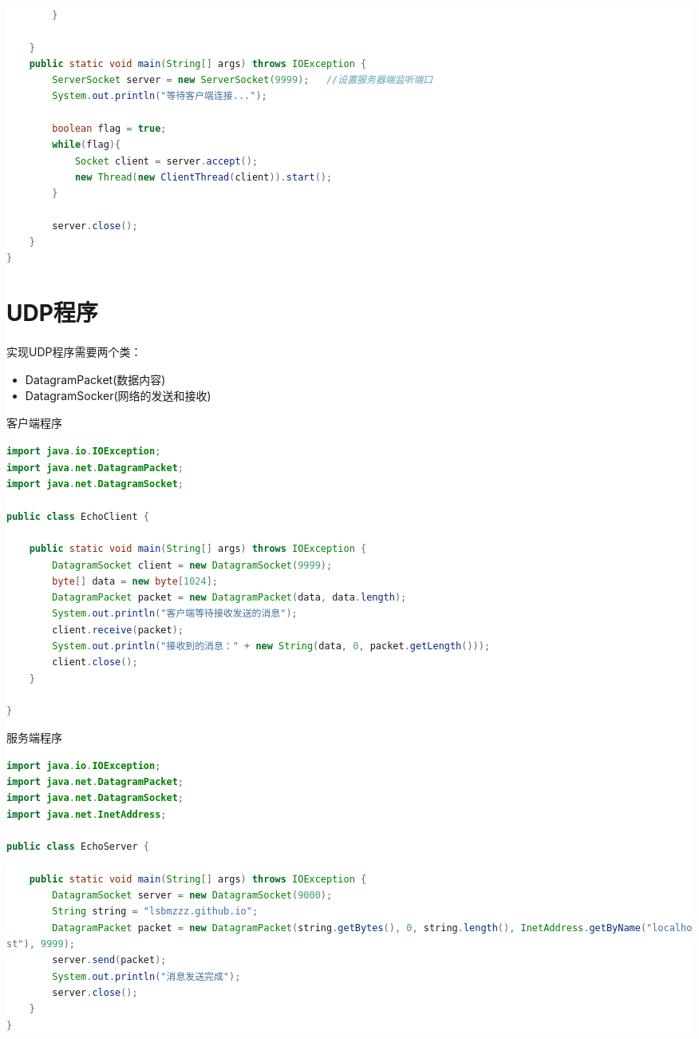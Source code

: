 ```java
        }

    }
    public static void main(String[] args) throws IOException {
        ServerSocket server = new ServerSocket(9999);   //设置服务器端监听端口
        System.out.println("等待客户端连接...");

        boolean flag = true;
        while(flag){
            Socket client = server.accept();
            new Thread(new ClientThread(client)).start();
        }

        server.close();
    }
}
```

# UDP程序

实现UDP程序需要两个类：
- DatagramPacket(数据内容)
- DatagramSocker(网络的发送和接收)

客户端程序
```java
import java.io.IOException;
import java.net.DatagramPacket;
import java.net.DatagramSocket;

public class EchoClient {

    public static void main(String[] args) throws IOException {
        DatagramSocket client = new DatagramSocket(9999);
        byte[] data = new byte[1024];
        DatagramPacket packet = new DatagramPacket(data, data.length);
        System.out.println("客户端等待接收发送的消息");
        client.receive(packet);
        System.out.println("接收到的消息：" + new String(data, 0, packet.getLength()));
        client.close();
    }

}
```

服务端程序
```java
import java.io.IOException;
import java.net.DatagramPacket;
import java.net.DatagramSocket;
import java.net.InetAddress;

public class EchoServer {

    public static void main(String[] args) throws IOException {
        DatagramSocket server = new DatagramSocket(9000);
        String string = "lsbmzzz.github.io";
        DatagramPacket packet = new DatagramPacket(string.getBytes(), 0, string.length(), InetAddress.getByName("localhost"), 9999);
        server.send(packet);
        System.out.println("消息发送完成");
        server.close();
    }
}
```